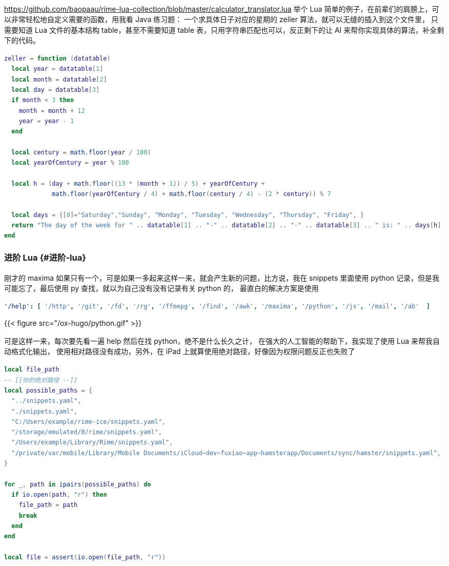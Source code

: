 <https://github.com/baopaau/rime-lua-collection/blob/master/calculator_translator.lua>
举个 Lua 简单的例子，在前辈们的肩膀上，可以非常轻松地自定义需要的函数，用我看 Java 练习题：
一个求具体日子对应的星期的 zeller 算法，就可以无缝的插入到这个文件里，
只需要知道 Lua 文件的基本结构 table，甚至不需要知道 table 表，只用字符串匹配也可以，反正剩下的让 AI 来帮你实现具体的算法，补全剩下的代码。

```lua
zeller = function (datatable)
  local year = datatable[1]
  local month = datatable[2]
  local day = datatable[3]
  if month < 3 then
    month = month + 12
    year = year - 1
  end

  local century = math.floor(year / 100)
  local yearOfCentury = year % 100

  local h = (day + math.floor((13 * (month + 1)) / 5) + yearOfCentury +
             math.floor(yearOfCentury / 4) + math.floor(century / 4) - (2 * century)) % 7

  local days = {[0]="Saturday","Sunday", "Monday", "Tuesday", "Wednesday", "Thursday", "Friday", }
  return "The day of the week for " .. datatable[1] .. "-" .. datatable[2] .. "-" .. datatable[3] .. " is: " .. days[h]
end
```


### 进阶 Lua {#进阶-lua}

刚才的 maxima 如果只有一个，可是如果一多起来这样一来，就会产生新的问题，比方说，我在 snippets 里面使用 python 记录，但是我可能忘了，最后使用 py 查找，就以为自己没有没有记录有关 python 的，
最直白的解决方案是使用

```yaml
'/help': [ '/http', '/git', '/fd', '/rg', '/ffmepg', '/find', '/awk', '/maxima', '/python', '/js', '/mail', '/ab'  ]
```

{{< figure src="/ox-hugo/python.gif" >}}

可是这样一来，每次要先看一遍 help 然后在找 python，绝不是什么长久之计，
在强大的人工智能的帮助下，我实现了使用 Lua 来帮我自动格式化输出，
使用相对路径没有成功，另外，在 iPad 上就算使用绝对路径，好像因为权限问题反正也失败了

```lua
local file_path
-- [[你的绝对路径 --]]
local possible_paths = {
  "../snippets.yaml",
  "./snippets.yaml",
  "C:/Users/example/rime-ice/snippets.yaml",
  "/storage/emulated/0/rime/snippets.yaml",
  "/Users/example/Library/Rime/snippets.yaml",
  "/private/var/mobile/Library/Mobile Documents/iCloud~dev~fuxiao~app~hamsterapp/Documents/sync/hamster/snippets.yaml",
}

for _, path in ipairs(possible_paths) do
  if io.open(path, "r") then
    file_path = path
    break
  end
end

local file = assert(io.open(file_path, "r"))

```